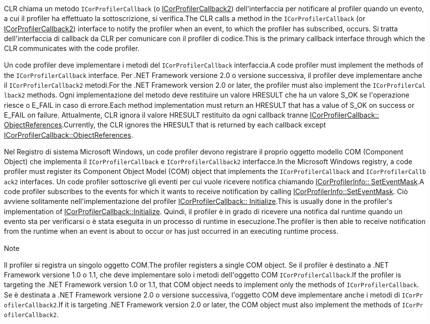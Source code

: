  <span data-ttu-id="9cc05-248">CLR chiama un metodo `ICorProfilerCallback` (o [ICorProfilerCallback2](../../../../docs/framework/unmanaged-api/profiling/icorprofilercallback2-interface.md)) dell'interfaccia per notificare al profiler quando un evento, a cui il profiler ha effettuato la sottoscrizione, si verifica.</span><span class="sxs-lookup"><span data-stu-id="9cc05-248">The CLR calls a method in the `ICorProfilerCallback` (or [ICorProfilerCallback2](../../../../docs/framework/unmanaged-api/profiling/icorprofilercallback2-interface.md)) interface to notify the profiler when an event, to which the profiler has subscribed, occurs.</span></span> <span data-ttu-id="9cc05-249">Si tratta dell'interfaccia di callback da CLR per comunicare con il profiler di codice.</span><span class="sxs-lookup"><span data-stu-id="9cc05-249">This is the primary callback interface through which the CLR communicates with the code profiler.</span></span>  
  
 <span data-ttu-id="9cc05-250">Un code profiler deve implementare i metodi del `ICorProfilerCallback` interfaccia.</span><span class="sxs-lookup"><span data-stu-id="9cc05-250">A code profiler must implement the methods of the `ICorProfilerCallback` interface.</span></span> <span data-ttu-id="9cc05-251">Per .NET Framework versione 2.0 o versione successiva, il profiler deve implementare anche il `ICorProfilerCallback2` metodi.</span><span class="sxs-lookup"><span data-stu-id="9cc05-251">For the .NET Framework version 2.0 or later, the profiler must also implement the `ICorProfilerCallback2` methods.</span></span> <span data-ttu-id="9cc05-252">Ogni implementazione del metodo deve restituire un valore HRESULT che ha un valore S_OK se l'operazione riesce o E_FAIL in caso di errore.</span><span class="sxs-lookup"><span data-stu-id="9cc05-252">Each method implementation must return an HRESULT that has a value of S_OK on success or E_FAIL on failure.</span></span> <span data-ttu-id="9cc05-253">Attualmente, CLR ignora il valore HRESULT restituito da ogni callback tranne [ICorProfilerCallback:: ObjectReferences](../../../../docs/framework/unmanaged-api/profiling/icorprofilercallback-objectreferences-method.md).</span><span class="sxs-lookup"><span data-stu-id="9cc05-253">Currently, the CLR ignores the HRESULT that is returned by each callback except [ICorProfilerCallback::ObjectReferences](../../../../docs/framework/unmanaged-api/profiling/icorprofilercallback-objectreferences-method.md).</span></span>  
  
 <span data-ttu-id="9cc05-254">Nel Registro di sistema Microsoft Windows, un code profiler devono registrare il proprio oggetto modello COM (Component Object) che implementa il `ICorProfilerCallback` e `ICorProfilerCallback2` interfacce.</span><span class="sxs-lookup"><span data-stu-id="9cc05-254">In the Microsoft Windows registry, a code profiler must register its Component Object Model (COM) object that implements the `ICorProfilerCallback` and `ICorProfilerCallback2` interfaces.</span></span> <span data-ttu-id="9cc05-255">Un code profiler sottoscrive gli eventi per cui vuole ricevere notifica chiamando [ICorProfilerInfo:: SetEventMask](../../../../docs/framework/unmanaged-api/profiling/icorprofilerinfo-seteventmask-method.md).</span><span class="sxs-lookup"><span data-stu-id="9cc05-255">A code profiler subscribes to the events for which it wants to receive notification by calling [ICorProfilerInfo::SetEventMask](../../../../docs/framework/unmanaged-api/profiling/icorprofilerinfo-seteventmask-method.md).</span></span> <span data-ttu-id="9cc05-256">Ciò avviene solitamente nell'implementazione del profiler [ICorProfilerCallback:: Initialize](../../../../docs/framework/unmanaged-api/profiling/icorprofilercallback-initialize-method.md).</span><span class="sxs-lookup"><span data-stu-id="9cc05-256">This is usually done in the profiler's implementation of [ICorProfilerCallback::Initialize](../../../../docs/framework/unmanaged-api/profiling/icorprofilercallback-initialize-method.md).</span></span> <span data-ttu-id="9cc05-257">Quindi, il profiler è in grado di ricevere una notifica dal runtime quando un evento sta per verificarsi o è stata eseguita in un processo di runtime in esecuzione.</span><span class="sxs-lookup"><span data-stu-id="9cc05-257">The profiler is then able to receive notification from the runtime when an event is about to occur or has just occurred in an executing runtime process.</span></span>  
  
> [!NOTE]
>  <span data-ttu-id="9cc05-258">Il profiler si registra un singolo oggetto COM.</span><span class="sxs-lookup"><span data-stu-id="9cc05-258">The profiler registers a single COM object.</span></span> <span data-ttu-id="9cc05-259">Se il profiler è destinato a .NET Framework versione 1.0 o 1.1, che deve implementare solo i metodi dell'oggetto COM `ICorProfilerCallback`.</span><span class="sxs-lookup"><span data-stu-id="9cc05-259">If the profiler is targeting the .NET Framework version 1.0 or 1.1, that COM object needs to implement only the methods of `ICorProfilerCallback`.</span></span> <span data-ttu-id="9cc05-260">Se è destinata a .NET Framework versione 2.0 o versione successiva, l'oggetto COM deve implementare anche i metodi di `ICorProfilerCallback2`.</span><span class="sxs-lookup"><span data-stu-id="9cc05-260">If it is targeting .NET Framework version 2.0 or later, the COM object must also implement the methods of `ICorProfilerCallback2`.</span></span>  
  
